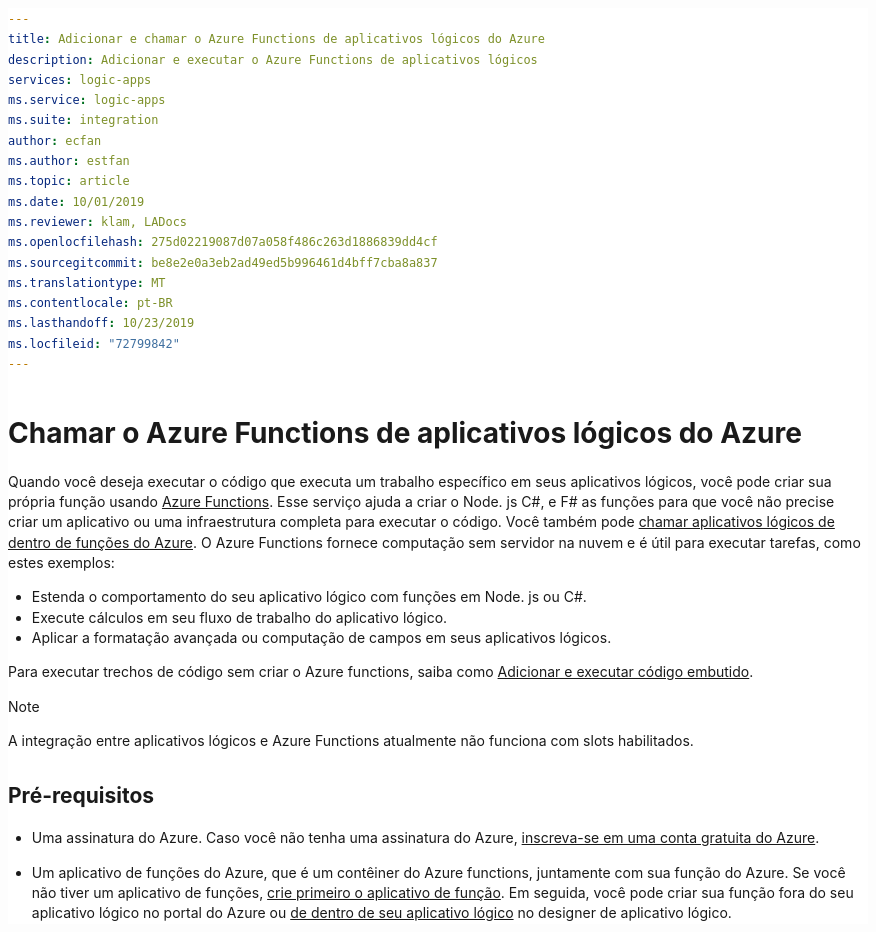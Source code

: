 ```yaml
---
title: Adicionar e chamar o Azure Functions de aplicativos lógicos do Azure
description: Adicionar e executar o Azure Functions de aplicativos lógicos
services: logic-apps
ms.service: logic-apps
ms.suite: integration
author: ecfan
ms.author: estfan
ms.topic: article
ms.date: 10/01/2019
ms.reviewer: klam, LADocs
ms.openlocfilehash: 275d02219087d07a058f486c263d1886839dd4cf
ms.sourcegitcommit: be8e2e0a3eb2ad49ed5b996461d4bff7cba8a837
ms.translationtype: MT
ms.contentlocale: pt-BR
ms.lasthandoff: 10/23/2019
ms.locfileid: "72799842"
---
```

# <a name="call-azure-functions-from-azure-logic-apps"></a>Chamar o Azure Functions de aplicativos lógicos do Azure

Quando você deseja executar o código que executa um trabalho específico em seus aplicativos lógicos, você pode criar sua própria função usando [Azure Functions](../azure-functions/functions-overview.md). Esse serviço ajuda a criar o Node. js C#, e F# as funções para que você não precise criar um aplicativo ou uma infraestrutura completa para executar o código. Você também pode [chamar aplicativos lógicos de dentro de funções do Azure](#call-logic-app). O Azure Functions fornece computação sem servidor na nuvem e é útil para executar tarefas, como estes exemplos:

* Estenda o comportamento do seu aplicativo lógico com funções em Node. js ou C#.
* Execute cálculos em seu fluxo de trabalho do aplicativo lógico.
* Aplicar a formatação avançada ou computação de campos em seus aplicativos lógicos.

Para executar trechos de código sem criar o Azure functions, saiba como [Adicionar e executar código embutido](../logic-apps/logic-apps-add-run-inline-code.md).

> [!NOTE]
> A integração entre aplicativos lógicos e Azure Functions atualmente não funciona com slots habilitados.

## <a name="prerequisites"></a>Pré-requisitos

* Uma assinatura do Azure. Caso você não tenha uma assinatura do Azure, [inscreva-se em uma conta gratuita do Azure](https://azure.microsoft.com/free/).

* Um aplicativo de funções do Azure, que é um contêiner do Azure functions, juntamente com sua função do Azure. Se você não tiver um aplicativo de funções, [crie primeiro o aplicativo de função](../azure-functions/functions-create-first-azure-function.md). Em seguida, você pode criar sua função fora do seu aplicativo lógico no portal do Azure ou [de dentro de seu aplicativo lógico](#create-function-designer) no designer de aplicativo lógico.
